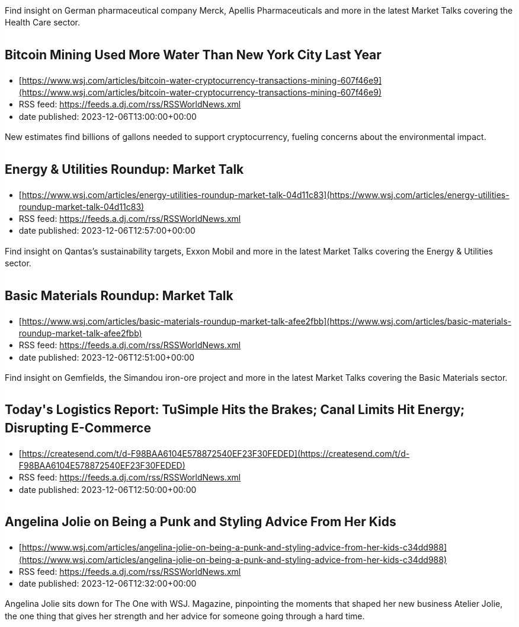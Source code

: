 Find insight on German pharmaceutical company Merck, Apellis Pharmaceuticals and more in the latest Market Talks covering the Health Care sector.

## Bitcoin Mining Used More Water Than New York City Last Year
 - [https://www.wsj.com/articles/bitcoin-water-cryptocurrency-transactions-mining-607f46e9](https://www.wsj.com/articles/bitcoin-water-cryptocurrency-transactions-mining-607f46e9)
 - RSS feed: https://feeds.a.dj.com/rss/RSSWorldNews.xml
 - date published: 2023-12-06T13:00:00+00:00

New estimates find billions of gallons needed to support cryptocurrency, fueling concerns about the environmental impact.

## Energy & Utilities Roundup: Market Talk
 - [https://www.wsj.com/articles/energy-utilities-roundup-market-talk-04d11c83](https://www.wsj.com/articles/energy-utilities-roundup-market-talk-04d11c83)
 - RSS feed: https://feeds.a.dj.com/rss/RSSWorldNews.xml
 - date published: 2023-12-06T12:57:00+00:00

Find insight on Qantas’s sustainability targets, Exxon Mobil and more in the latest Market Talks covering the Energy &amp; Utilities sector.

## Basic Materials Roundup: Market Talk
 - [https://www.wsj.com/articles/basic-materials-roundup-market-talk-afee2fbb](https://www.wsj.com/articles/basic-materials-roundup-market-talk-afee2fbb)
 - RSS feed: https://feeds.a.dj.com/rss/RSSWorldNews.xml
 - date published: 2023-12-06T12:51:00+00:00

Find insight on Gemfields, the Simandou iron-ore project and more in the latest Market Talks covering the Basic Materials sector.

## Today's Logistics Report: TuSimple Hits the Brakes; Canal Limits Hit Energy; Disrupting E-Commerce
 - [https://createsend.com/t/d-F98BAA6104E578872540EF23F30FEDED](https://createsend.com/t/d-F98BAA6104E578872540EF23F30FEDED)
 - RSS feed: https://feeds.a.dj.com/rss/RSSWorldNews.xml
 - date published: 2023-12-06T12:50:00+00:00



## Angelina Jolie on Being a Punk and Styling Advice From Her Kids
 - [https://www.wsj.com/articles/angelina-jolie-on-being-a-punk-and-styling-advice-from-her-kids-c34dd988](https://www.wsj.com/articles/angelina-jolie-on-being-a-punk-and-styling-advice-from-her-kids-c34dd988)
 - RSS feed: https://feeds.a.dj.com/rss/RSSWorldNews.xml
 - date published: 2023-12-06T12:32:00+00:00

Angelina Jolie sits down for The One with WSJ. Magazine, pinpointing the moments that shaped her new business Atelier Jolie, the one thing that gives her strength and her advice for someone going through a hard time.
